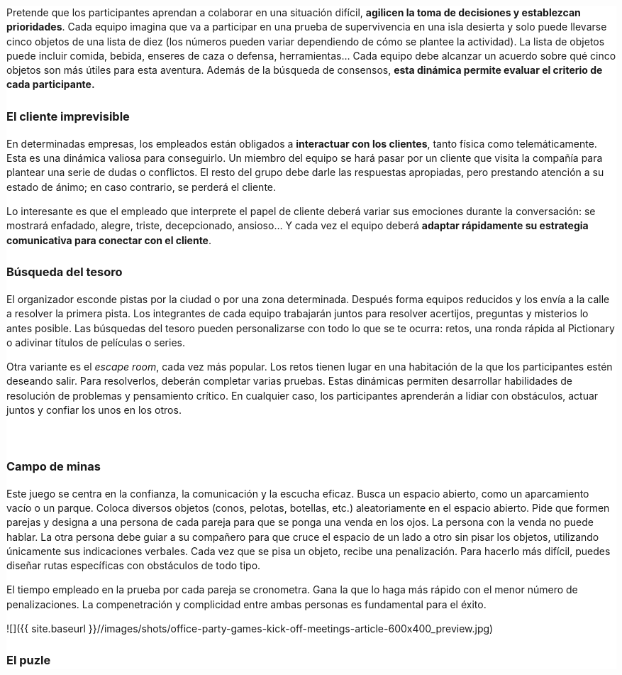 Pretende que los participantes aprendan a colaborar en una situación difícil, **agilicen la toma de decisiones y establezcan prioridades**. Cada equipo imagina que va a participar en una prueba de supervivencia en una isla desierta y solo puede llevarse cinco objetos de una lista de diez (los números pueden variar dependiendo de cómo se plantee la actividad). La lista de objetos puede incluir comida, bebida, enseres de caza o defensa, herramientas… Cada equipo debe alcanzar un acuerdo sobre qué cinco objetos son más útiles para esta aventura. Además de la búsqueda de consensos, **esta dinámica permite evaluar el criterio de cada participante.**

### El cliente imprevisible

En determinadas empresas, los empleados están obligados a **interactuar con los clientes**, tanto física como telemáticamente. Esta es una dinámica valiosa para conseguirlo. Un miembro del equipo se hará pasar por un cliente que visita la compañía para plantear una serie de dudas o conflictos. El resto del grupo debe darle las respuestas apropiadas, pero prestando atención a su estado de ánimo; en caso contrario, se perderá el cliente.

Lo interesante es que el empleado que interprete el papel de cliente deberá variar sus emociones durante la conversación: se mostrará enfadado, alegre, triste, decepcionado, ansioso… Y cada vez el equipo deberá **adaptar rápidamente su estrategia comunicativa para conectar con el cliente**.

### Búsqueda del tesoro

El organizador esconde pistas por la ciudad o por una zona determinada. Después forma equipos reducidos y los envía a la calle a resolver la primera pista. Los integrantes de cada equipo trabajarán juntos para resolver acertijos, preguntas y misterios lo antes posible. Las búsquedas del tesoro pueden personalizarse con todo lo que se te ocurra: retos, una ronda rápida al Pictionary o adivinar títulos de películas o series.

Otra variante es el *escape room*, cada vez más popular. Los retos tienen lugar en una habitación de la que los participantes estén deseando salir. Para resolverlos, deberán completar varias pruebas. Estas dinámicas permiten desarrollar habilidades de resolución de problemas y pensamiento crítico. En cualquier caso, los participantes aprenderán a lidiar con obstáculos, actuar juntos y confiar los unos en los otros.

 

### Campo de minas

Este juego se centra en la confianza, la comunicación y la escucha eficaz. Busca un espacio abierto, como un aparcamiento vacío o un parque. Coloca diversos objetos (conos, pelotas, botellas, etc.) aleatoriamente en el espacio abierto. Pide que formen parejas y designa a una persona de cada pareja para que se ponga una venda en los ojos. La persona con la venda no puede hablar. La otra persona debe guiar a su compañero para que cruce el espacio de un lado a otro sin pisar los objetos, utilizando únicamente sus indicaciones verbales. Cada vez que se pisa un objeto, recibe una penalización. Para hacerlo más difícil, puedes diseñar rutas específicas con obstáculos de todo tipo.

El tiempo empleado en la prueba por cada pareja se cronometra. Gana la que lo haga más rápido con el menor número de penalizaciones. La compenetración y complicidad entre ambas personas es fundamental para el éxito.

![]({{ site.baseurl }}//images/shots/office-party-games-kick-off-meetings-article-600x400_preview.jpg)

### El puzle
